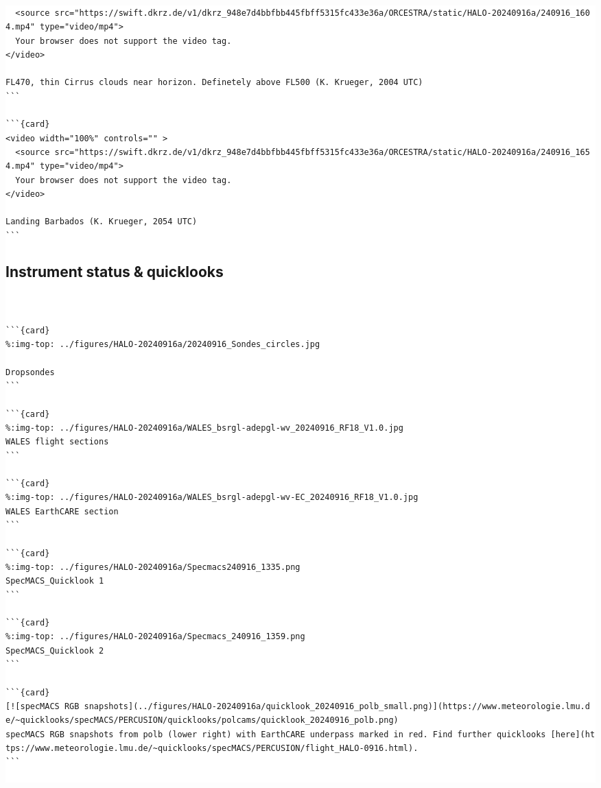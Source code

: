 ````{card-carousel} 2
  <source src="https://swift.dkrz.de/v1/dkrz_948e7d4bbfbb445fbff5315fc433e36a/ORCESTRA/static/HALO-20240916a/240916_1604.mp4" type="video/mp4">
  Your browser does not support the video tag.
</video>

FL470, thin Cirrus clouds near horizon. Definetely above FL500 (K. Krueger, 2004 UTC)
```

```{card}
<video width="100%" controls="" >
  <source src="https://swift.dkrz.de/v1/dkrz_948e7d4bbfbb445fbff5315fc433e36a/ORCESTRA/static/HALO-20240916a/240916_1654.mp4" type="video/mp4">
  Your browser does not support the video tag.
</video>

Landing Barbados (K. Krueger, 2054 UTC)
```

````

## Instrument status & quicklooks

```{instrument-table}
```
````{card-carousel} 2


```{card}
%:img-top: ../figures/HALO-20240916a/20240916_Sondes_circles.jpg

Dropsondes
```

```{card}
%:img-top: ../figures/HALO-20240916a/WALES_bsrgl-adepgl-wv_20240916_RF18_V1.0.jpg
WALES flight sections
```

```{card}
%:img-top: ../figures/HALO-20240916a/WALES_bsrgl-adepgl-wv-EC_20240916_RF18_V1.0.jpg
WALES EarthCARE section
```

```{card}
%:img-top: ../figures/HALO-20240916a/Specmacs240916_1335.png
SpecMACS_Quicklook 1
```

```{card}
%:img-top: ../figures/HALO-20240916a/Specmacs_240916_1359.png
SpecMACS_Quicklook 2
```

```{card}
[![specMACS RGB snapshots](../figures/HALO-20240916a/quicklook_20240916_polb_small.png)](https://www.meteorologie.lmu.de/~quicklooks/specMACS/PERCUSION/quicklooks/polcams/quicklook_20240916_polb.png)
specMACS RGB snapshots from polb (lower right) with EarthCARE underpass marked in red. Find further quicklooks [here](https://www.meteorologie.lmu.de/~quicklooks/specMACS/PERCUSION/flight_HALO-0916.html).
```


````

